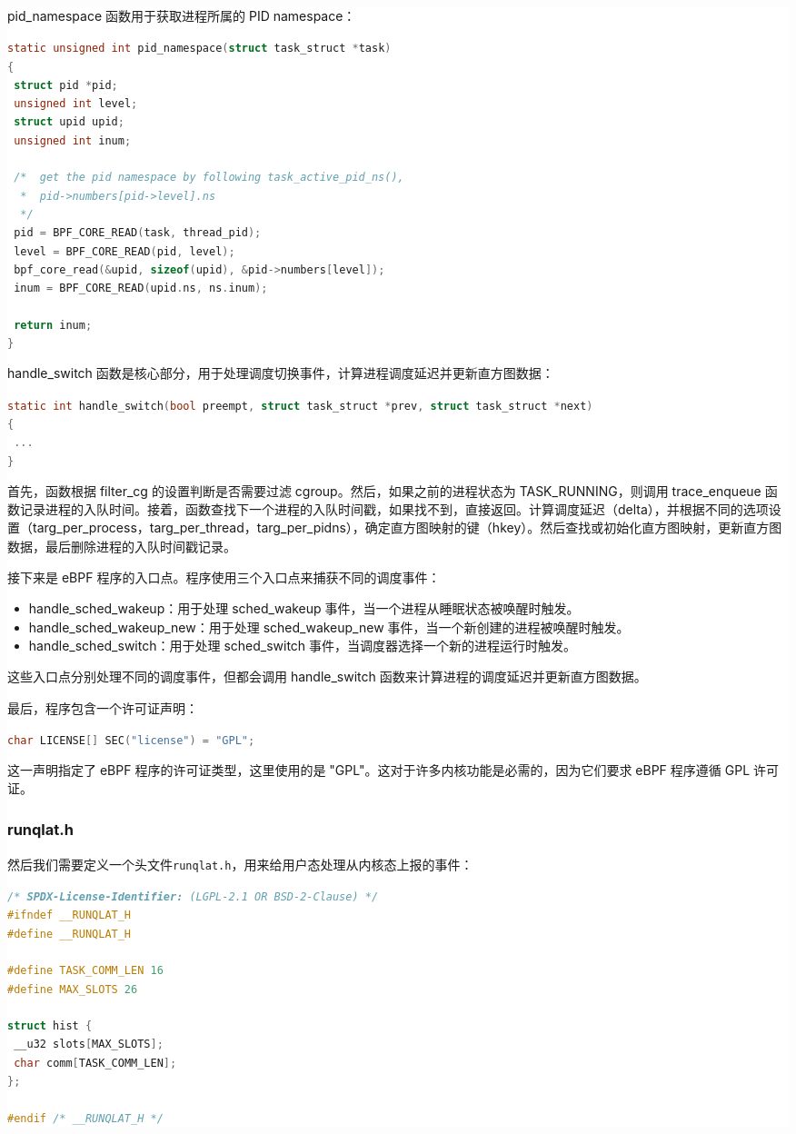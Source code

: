 pid_namespace 函数用于获取进程所属的 PID namespace：

```c
static unsigned int pid_namespace(struct task_struct *task)
{
 struct pid *pid;
 unsigned int level;
 struct upid upid;
 unsigned int inum;

 /*  get the pid namespace by following task_active_pid_ns(),
  *  pid->numbers[pid->level].ns
  */
 pid = BPF_CORE_READ(task, thread_pid);
 level = BPF_CORE_READ(pid, level);
 bpf_core_read(&upid, sizeof(upid), &pid->numbers[level]);
 inum = BPF_CORE_READ(upid.ns, ns.inum);

 return inum;
}
```

handle_switch 函数是核心部分，用于处理调度切换事件，计算进程调度延迟并更新直方图数据：

```c
static int handle_switch(bool preempt, struct task_struct *prev, struct task_struct *next)
{
 ...
}
```

首先，函数根据 filter_cg 的设置判断是否需要过滤 cgroup。然后，如果之前的进程状态为 TASK_RUNNING，则调用 trace_enqueue 函数记录进程的入队时间。接着，函数查找下一个进程的入队时间戳，如果找不到，直接返回。计算调度延迟（delta），并根据不同的选项设置（targ_per_process，targ_per_thread，targ_per_pidns），确定直方图映射的键（hkey）。然后查找或初始化直方图映射，更新直方图数据，最后删除进程的入队时间戳记录。

接下来是 eBPF 程序的入口点。程序使用三个入口点来捕获不同的调度事件：

- handle_sched_wakeup：用于处理 sched_wakeup 事件，当一个进程从睡眠状态被唤醒时触发。
- handle_sched_wakeup_new：用于处理 sched_wakeup_new 事件，当一个新创建的进程被唤醒时触发。
- handle_sched_switch：用于处理 sched_switch 事件，当调度器选择一个新的进程运行时触发。

这些入口点分别处理不同的调度事件，但都会调用 handle_switch 函数来计算进程的调度延迟并更新直方图数据。

最后，程序包含一个许可证声明：

```c
char LICENSE[] SEC("license") = "GPL";
```

这一声明指定了 eBPF 程序的许可证类型，这里使用的是 "GPL"。这对于许多内核功能是必需的，因为它们要求 eBPF 程序遵循 GPL 许可证。

### runqlat.h

然后我们需要定义一个头文件`runqlat.h`，用来给用户态处理从内核态上报的事件：

```c
/* SPDX-License-Identifier: (LGPL-2.1 OR BSD-2-Clause) */
#ifndef __RUNQLAT_H
#define __RUNQLAT_H

#define TASK_COMM_LEN 16
#define MAX_SLOTS 26

struct hist {
 __u32 slots[MAX_SLOTS];
 char comm[TASK_COMM_LEN];
};

#endif /* __RUNQLAT_H */
```
